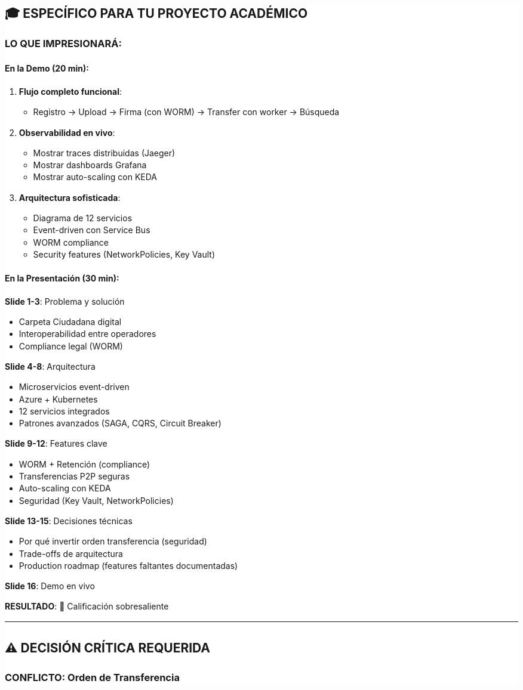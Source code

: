 
## 🎓 ESPECÍFICO PARA TU PROYECTO ACADÉMICO

### LO QUE IMPRESIONARÁ:

#### En la Demo (20 min):
1. **Flujo completo funcional**:
   - Registro → Upload → Firma (con WORM) → Transfer con worker → Búsqueda
   
2. **Observabilidad en vivo**:
   - Mostrar traces distribuidas (Jaeger)
   - Mostrar dashboards Grafana
   - Mostrar auto-scaling con KEDA

3. **Arquitectura sofisticada**:
   - Diagrama de 12 servicios
   - Event-driven con Service Bus
   - WORM compliance
   - Security features (NetworkPolicies, Key Vault)

#### En la Presentación (30 min):

**Slide 1-3**: Problema y solución
- Carpeta Ciudadana digital
- Interoperabilidad entre operadores
- Compliance legal (WORM)

**Slide 4-8**: Arquitectura
- Microservicios event-driven
- Azure + Kubernetes
- 12 servicios integrados
- Patrones avanzados (SAGA, CQRS, Circuit Breaker)

**Slide 9-12**: Features clave
- WORM + Retención (compliance)
- Transferencias P2P seguras
- Auto-scaling con KEDA
- Seguridad (Key Vault, NetworkPolicies)

**Slide 13-15**: Decisiones técnicas
- Por qué invertir orden transferencia (seguridad)
- Trade-offs de arquitectura
- Production roadmap (features faltantes documentadas)

**Slide 16**: Demo en vivo

**RESULTADO**: 🎯 Calificación sobresaliente

---

## ⚠️ DECISIÓN CRÍTICA REQUERIDA

### CONFLICTO: Orden de Transferencia
